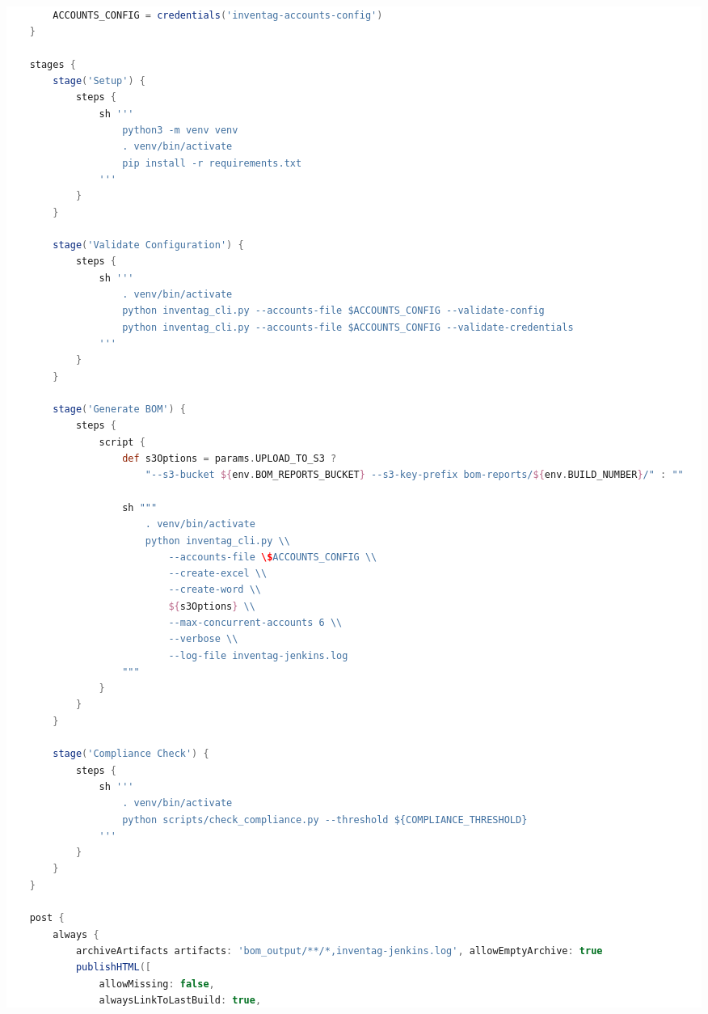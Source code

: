 ```groovy
        ACCOUNTS_CONFIG = credentials('inventag-accounts-config')
    }
    
    stages {
        stage('Setup') {
            steps {
                sh '''
                    python3 -m venv venv
                    . venv/bin/activate
                    pip install -r requirements.txt
                '''
            }
        }
        
        stage('Validate Configuration') {
            steps {
                sh '''
                    . venv/bin/activate
                    python inventag_cli.py --accounts-file $ACCOUNTS_CONFIG --validate-config
                    python inventag_cli.py --accounts-file $ACCOUNTS_CONFIG --validate-credentials
                '''
            }
        }
        
        stage('Generate BOM') {
            steps {
                script {
                    def s3Options = params.UPLOAD_TO_S3 ? 
                        "--s3-bucket ${env.BOM_REPORTS_BUCKET} --s3-key-prefix bom-reports/${env.BUILD_NUMBER}/" : ""
                    
                    sh """
                        . venv/bin/activate
                        python inventag_cli.py \\
                            --accounts-file \$ACCOUNTS_CONFIG \\
                            --create-excel \\
                            --create-word \\
                            ${s3Options} \\
                            --max-concurrent-accounts 6 \\
                            --verbose \\
                            --log-file inventag-jenkins.log
                    """
                }
            }
        }
        
        stage('Compliance Check') {
            steps {
                sh '''
                    . venv/bin/activate
                    python scripts/check_compliance.py --threshold ${COMPLIANCE_THRESHOLD}
                '''
            }
        }
    }
    
    post {
        always {
            archiveArtifacts artifacts: 'bom_output/**/*,inventag-jenkins.log', allowEmptyArchive: true
            publishHTML([
                allowMissing: false,
                alwaysLinkToLastBuild: true,
```